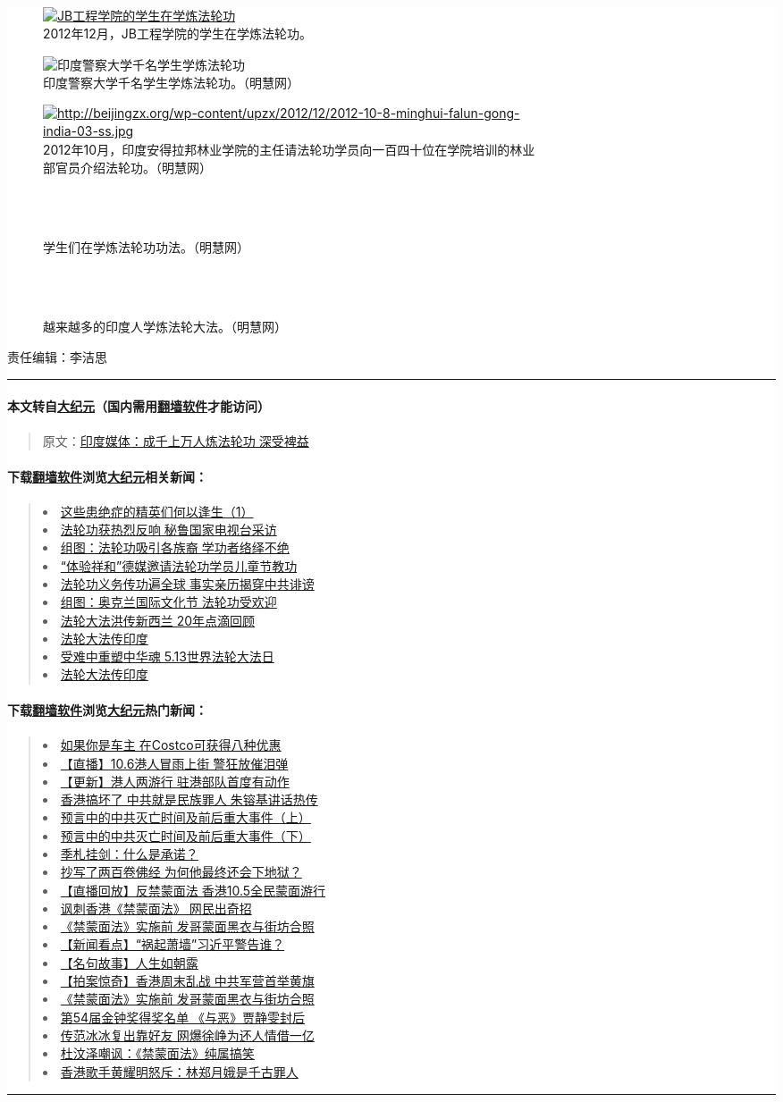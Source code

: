 <figure style="width: 447px" class="wp-caption aligncenter"><a class="tobb" href="http://www.zhengwunet.org/zhengwunet/images/2012/i11/2012-11-17-cmh-india-03.jpg" rel="lightbox233"><img id="im_ss" class="smallimg" src="http://www.zhengwunet.org/zhengwunet/images/2012/i11/2012-11-17-cmh-india-03--ss.jpg" alt="JB工程学院的学生在学炼法轮功" width="447" b="335" /></a><figcaption class="wp-caption-text">2012年12月，JB工程学院的学生在学炼法轮功。</figcaption></figure>
</div>
<div class="mceTemp"></div>
<div class="ar-wrap-3x2">
<figure style="width: 555px" class="wp-caption aligncenter"><img class="ar-wrap-inside-fill" src="http://img.soundofhope.org/2017/07/-1006-600x400.jpg" alt="印度警察大学千名学生学炼法轮功" width="555" b="370" /><figcaption class="wp-caption-text">印度警察大学千名学生学炼法轮功。（明慧网）</figcaption></figure>
<figure style="width: 555px" class="wp-caption aligncenter"><a href="http://beijingzx.org/wp-content/upzx/2012/12/2012-10-8-minghui-falun-gong-india-02-ss.jpg"><img src="http://beijingzx.org/wp-content/upzx/2012/12/2012-10-8-minghui-falun-gong-india-03-ss.jpg" alt="http://beijingzx.org/wp-content/upzx/2012/12/2012-10-8-minghui-falun-gong-india-03-ss.jpg" width="555" b="347" /></a><figcaption class="wp-caption-text">2012年10月，印度安得拉邦林业学院的主任请法轮功学员向一百四十位在学院培训的林业部官员介绍法轮功。（明慧网）</figcaption></figure>
<p>&nbsp;</p>
</div>
<figure id="attachment_10813595" style="width: 600px" class="wp-caption aligncenter"><a href="http://i.epochtimes.com/assets/uploads/2018/10/2016-8-21-minghui-falun-gong-india_ne_01-e1540723130623.jpg"><img class="wp-image-10813595 size-large" src="http://i.epochtimes.com/assets/uploads/2018/10/2016-8-21-minghui-falun-gong-india_ne_01-600x370.jpg" alt="" width="600" b="370" /></a><figcaption class="wp-caption-text">学生们在学炼法轮功功法。（明慧网）</figcaption></figure>
<p>&nbsp;</p>
<figure id="attachment_10814038" style="width: 600px" class="wp-caption aligncenter"><a href="http://i.epochtimes.com/assets/uploads/2018/10/assets-uploads-2018-10-2018-10-14-indian-bhaskar-hindi-news_01@1200x1200.jpg"><img class="wp-image-10814038 size-large" src="http://i.epochtimes.com/assets/uploads/2018/10/assets-uploads-2018-10-2018-10-14-indian-bhaskar-hindi-news_01@1200x1200-600x304.jpg" alt="" width="600" b="304" /></a><figcaption class="wp-caption-text">越来越多的印度人学炼法轮大法。（明慧网）</figcaption></figure>
<p>责任编辑：李洁思</p>
<hr>

#### 本文转自<a href="http://www.epochtimes.com">大纪元</a>（国内需用<a href="https://git.io/JesJV">翻墙软件</a>才能访问）
> 原文：<a href="http://www.epochtimes.com/gb/18/10/27/n10812623.htm">印度媒体：成千上万人炼法轮功 深受裨益</a>
#### 下载<a href="https://git.io/JesJV">翻墙软件</a>浏览<a href="http://www.epochtimes.com">大纪元</a>相关新闻：
> <li><a href="http://www.epochtimes.com/gb/18/8/18/n10648766.htm">这些患绝症的精英们何以逢生（1）</a></li>
> <li><a href="http://www.epochtimes.com/gb/18/8/17/n10646310.htm">法轮功获热烈反响 秘鲁国家电视台采访</a></li>
> <li><a href="http://www.epochtimes.com/gb/18/8/6/n10619997.htm">组图：法轮功吸引各族裔 学功者络绎不绝</a></li>
> <li><a href="http://www.epochtimes.com/gb/18/7/30/n10601172.htm">“体验祥和”德媒邀请法轮功学员儿童节教功</a></li>
> <li><a href="http://www.epochtimes.com/gb/18/7/22/n10581061.htm">法轮功义务传功遍全球 事实亲历揭穿中共诽谤</a></li>
> <li><a href="http://www.epochtimes.com/gb/18/4/9/n10288464.htm">组图：奥克兰国际文化节 法轮功受欢迎</a></li>
> <li><a href="http://www.epochtimes.com/gb/17/4/30/n9092520.htm">法轮大法洪传新西兰 20年点滴回顾</a></li>
> <li><a href="http://www.epochtimes.com/gb/9/1/2/n2383620.htm">法轮大法传印度</a></li>
> <li><a href="http://www.epochtimes.com/gb/8/6/2/n2140281.htm">受难中重塑中华魂  5.13世界法轮大法日</a></li>
> <li><a href="https://github.com/clbjqp2826/djy/blob/master/gb/9/1/2/n2383620.md">法轮大法传印度</a></li>

#### 下载<a href="https://git.io/JesJV">翻墙软件</a>浏览<a href="http://www.epochtimes.com">大纪元</a>热门新闻：
> <li><a href="http://www.epochtimes.com/gb/19/10/5/n11570750.htm">如果你是车主 在Costco可获得八种优惠</a></li>
> <li><a href="http://www.epochtimes.com/gb/19/10/3/n11566038.htm">【直播】10.6港人冒雨上街 警狂放催泪弹</a></li>
> <li><a href="http://www.epochtimes.com/gb/19/10/6/n11571159.htm">【更新】港人两游行 驻港部队首度有动作</a></li>
> <li><a href="http://www.epochtimes.com/gb/19/10/6/n11571866.htm">香港搞坏了 中共就是民族罪人 朱镕基讲话热传</a></li>
> <li><a href="http://www.epochtimes.com/gb/19/9/29/n11554582.htm">预言中的中共灭亡时间及前后重大事件（上）</a></li>
> <li><a href="http://www.epochtimes.com/gb/19/9/29/n11554590.htm">预言中的中共灭亡时间及前后重大事件（下）</a></li>
> <li><a href="http://www.epochtimes.com/gb/12/4/28/n3576538.htm">季札挂剑：什么是承诺？</a></li>
> <li><a href="http://www.epochtimes.com/gb/19/10/2/n11563670.htm">抄写了两百卷佛经 为何他最终还会下地狱？</a></li>
> <li><a href="http://www.epochtimes.com/gb/19/10/4/n11568802.htm">【直播回放】反禁蒙面法 香港10.5全民蒙面游行</a></li>
> <li><a href="http://www.epochtimes.com/gb/19/10/5/n11569697.htm">讽刺香港《禁蒙面法》 网民出奇招</a></li>
> <li><a href="http://www.epochtimes.com/gb/19/10/4/n11568579.htm">《禁蒙面法》实施前 发哥蒙面黑衣与街坊合照</a></li>
> <li><a href="http://www.epochtimes.com/gb/19/10/3/n11565649.htm">【新闻看点】“祸起萧墙”习近平警告谁？</a></li>
> <li><a href="http://www.epochtimes.com/gb/18/3/31/n10265703.htm">【名句故事】人生如朝露</a></li>
> <li><a href="http://www.epochtimes.com/gb/19/10/7/n11572707.htm">【拍案惊奇】香港周末乱战 中共军营首举黄旗</a></li>
> <li><a href="http://www.epochtimes.com/gb/19/10/4/n11568579.htm">《禁蒙面法》实施前 发哥蒙面黑衣与街坊合照</a></li>
> <li><a href="http://www.epochtimes.com/gb/19/10/5/n11569838.htm">第54届金钟奖得奖名单 《与恶》贾静雯封后</a></li>
> <li><a href="http://www.epochtimes.com/gb/19/10/4/n11569024.htm">传范冰冰复出靠好友 网爆徐峥为还人情借一亿</a></li>
> <li><a href="http://www.epochtimes.com/gb/19/10/4/n11568774.htm">杜汶泽嘲讽：《禁蒙面法》纯属搞笑</a></li>
> <li><a href="http://www.epochtimes.com/gb/19/10/5/n11570726.htm">香港歌手黄耀明怒斥：林郑月娥是千古罪人</a></li>
<hr>
